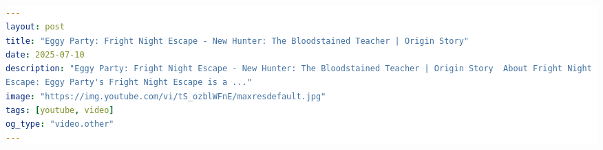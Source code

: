```yaml
---
layout: post
title: "Eggy Party: Fright Night Escape - New Hunter: The Bloodstained Teacher | Origin Story"
date: 2025-07-10
description: "Eggy Party: Fright Night Escape - New Hunter: The Bloodstained Teacher | Origin Story  About Fright Night Escape: Eggy Party's Fright Night Escape is a ..."
image: "https://img.youtube.com/vi/tS_ozblWFnE/maxresdefault.jpg"
tags: [youtube, video]
og_type: "video.other"
---
```


<script type="application/ld+json">
{
  "@context": "http://schema.org",
  "@type": "VideoObject",
  "name": "Eggy Party: Fright Night Escape - New Hunter: The Bloodstained Teacher | Origin Story",
  "description": "Eggy Party: Fright Night Escape - New Hunter: The Bloodstained Teacher | Origin Story  About Fright Night Escape: Eggy Party's Fright Night Escape is a new 1v4 and 2v8 Asymmetrical Multiplayer Game Mode. Play as a Survivor or Hunter, exploring the Judgment Ground. Survivors activate steam boilers to escape, while the Hunter KOs Survivors and uses the Popcorn Mortar to eliminate them. Choose your role and join the Fright Night!  About Eggy Party: Eggy Party is a popular party game developed by NetEase Games. Welcome to the Eggyverse! A world full of party and play! Create your own maps to enjoy with your friends! Team up with other cute Eggies! Dive into this Egg-citing Eggyverse!  #EggyParty",
  "thumbnailUrl": "https://img.youtube.com/vi/tS_ozblWFnE/maxresdefault.jpg",
  "uploadDate": "2025-07-10T04:34:58Z",
  "embedUrl": "https://www.youtube.com/embed/tS_ozblWFnE",
  "publisher": {
    "@type": "Person",
    "name": "Celo Zaga"
  },
  "mainEntityOfPage": {
    "@type": "WebPage",
    "@id": "https://celozaga.github.io/2025/07/10/eggy-party-fright-night-escape-new-hunter-the-bloodstained-teacher-origin-story-tS_ozblWFnE.html"
  },
  "duration": "PT0M0S"
}
</script>

<script type="application/ld+json">
{
  "@context": "http://schema.org",
  "@type": "BlogPosting",
  "headline": "Eggy Party: Fright Night Escape - New Hunter: The Bloodstained Teacher | Origin Story",
  "image": "https://img.youtube.com/vi/tS_ozblWFnE/maxresdefault.jpg",
  "publisher": {
    "@type": "Person",
    "name": "Celo Zaga"
  },
  "url": "https://celozaga.github.io/2025/07/10/eggy-party-fright-night-escape-new-hunter-the-bloodstained-teacher-origin-story-tS_ozblWFnE.html",
  "datePublished": "2025-07-10T04:34:58Z",
  "dateCreated": "2025-07-10T04:34:58Z",
  "dateModified": "2025-07-10T04:34:58Z",
  "description": "Eggy Party: Fright Night Escape - New Hunter: The Bloodstained Teacher | Origin Story  About Fright Night Escape: Eggy Party's Fright Night Escape is a ...",
  "author": {
    "@type": "Person",
    "name": "Celo Zaga"
  },